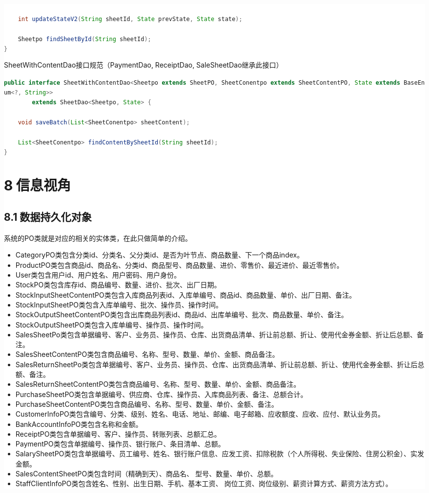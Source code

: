 ```java

    int updateStateV2(String sheetId, State prevState, State state);

    Sheetpo findSheetById(String sheetId);
}
```

SheetWithContentDao接口规范（PaymentDao, ReceiptDao, SaleSheetDao继承此接口）

```java
public interface SheetWithContentDao<Sheetpo extends SheetPO, SheetConentpo extends SheetContentPO, State extends BaseEnum<?, String>>
        extends SheetDao<Sheetpo, State> {

    void saveBatch(List<SheetConentpo> sheetContent);

    List<SheetConentpo> findContentBySheetId(String sheetId);
}
```



# 8 信息视角

## 	8.1 数据持久化对象

系统的PO类就是对应的相关的实体类，在此只做简单的介绍。

- CategoryPO类包含分类id、分类名、父分类id、是否为叶节点、商品数量、下一个商品index。
- ProductPO类包含商品id、商品名、分类id、商品型号、商品数量、进价、零售价、最近进价、最近零售价。
- User类包含用户id、用户姓名、用户密码、用户身份。
- StockPO类包含库存id、商品编号、数量、进价、批次、出厂日期。
- StockInputSheetContentPO类包含入库商品列表id、入库单编号、商品id、商品数量、单价、出厂日期、备注。
- StockInputSheetPO类包含入库单编号、批次、操作员、操作时间。
- StockOutputSheetContentPO类包含出库商品列表id、商品id、出库单编号、批次、商品数量、单价、备注。
- StockOutputSheetPO类包含入库单编号、操作员、操作时间。
- SalesSheetPo类包含单据编号、客户、业务员、操作员、仓库、出货商品清单、折让前总额、折让、使用代金券金额、折让后总额、备注。
- SalesSheetContentPO类包含商品编号、名称、型号、数量、单价、金额、商品备注。
- SalesReturnSheetPo类包含单据编号、客户、业务员、操作员、仓库、出货商品清单、折让前总额、折让、使用代金券金额、折让后总额、备注。
- SalesReturnSheetContentPO类包含商品编号、名称、型号、数量、单价、金额、商品备注。
- PurchaseSheetPO类包含单据编号、供应商、仓库、操作员、入库商品列表、备注、总额合计。
- PurchaseSheetContentPO类包含商品编号、名称、型号、数量、单价、金额、备注。
- CustomerInfoPO类包含编号、分类、级别、姓名、电话、地址、邮编、电子邮箱、应收额度、应收、应付、默认业务员。
- BankAccountInfoPO类包含名称和金额。
- ReceiptPO类包含单据编号、客户、操作员、转账列表、总额汇总。
- PaymentPO类包含单据编号、操作员、银行账户、条目清单、总额。
- SalarySheetPO类包含单据编号、员工编号、姓名、银行账户信息、应发工资、扣除税款（个人所得税、失业保险、住房公积金）、实发金额。
- SalesContentSheetPO类包含时间（精确到天）、商品名、
  型号、数量、单价、总额。
- StaffClientInfoPO类包含姓名、性别、出生日期、手机、基本工资、
  岗位工资、岗位级别、薪资计算方式、薪资方法方式）。
